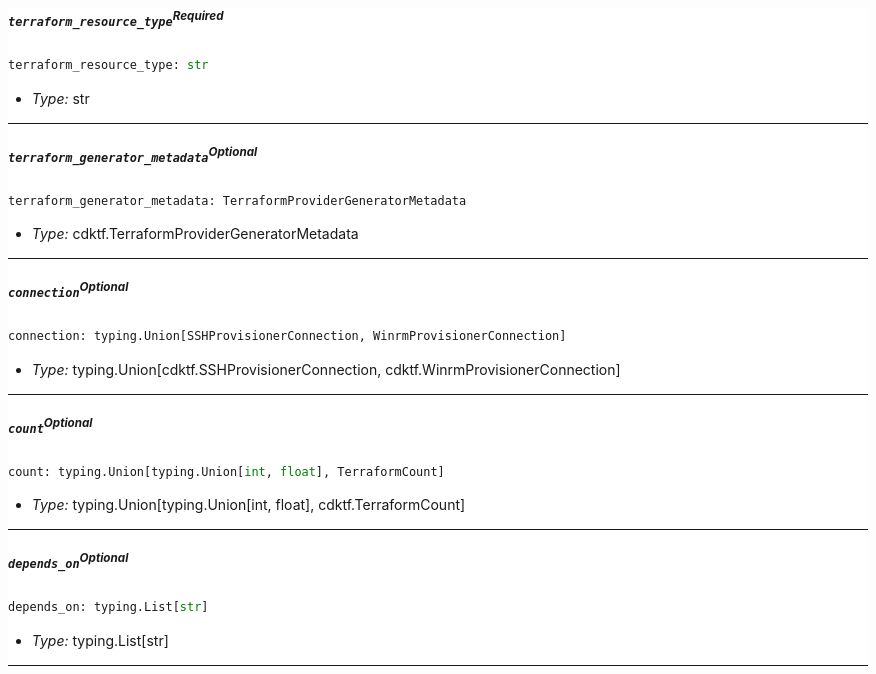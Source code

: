 ##### `terraform_resource_type`<sup>Required</sup> <a name="terraform_resource_type" id="@cdktf/provider-pagerduty.schedule.Schedule.property.terraformResourceType"></a>

```python
terraform_resource_type: str
```

- *Type:* str

---

##### `terraform_generator_metadata`<sup>Optional</sup> <a name="terraform_generator_metadata" id="@cdktf/provider-pagerduty.schedule.Schedule.property.terraformGeneratorMetadata"></a>

```python
terraform_generator_metadata: TerraformProviderGeneratorMetadata
```

- *Type:* cdktf.TerraformProviderGeneratorMetadata

---

##### `connection`<sup>Optional</sup> <a name="connection" id="@cdktf/provider-pagerduty.schedule.Schedule.property.connection"></a>

```python
connection: typing.Union[SSHProvisionerConnection, WinrmProvisionerConnection]
```

- *Type:* typing.Union[cdktf.SSHProvisionerConnection, cdktf.WinrmProvisionerConnection]

---

##### `count`<sup>Optional</sup> <a name="count" id="@cdktf/provider-pagerduty.schedule.Schedule.property.count"></a>

```python
count: typing.Union[typing.Union[int, float], TerraformCount]
```

- *Type:* typing.Union[typing.Union[int, float], cdktf.TerraformCount]

---

##### `depends_on`<sup>Optional</sup> <a name="depends_on" id="@cdktf/provider-pagerduty.schedule.Schedule.property.dependsOn"></a>

```python
depends_on: typing.List[str]
```

- *Type:* typing.List[str]

---

